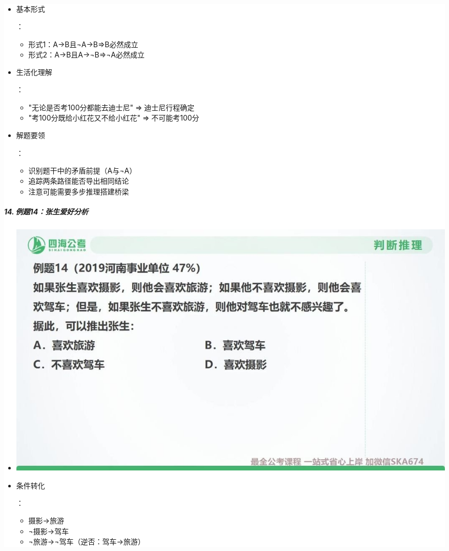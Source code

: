 - 基本形式

  ：

  - 形式1：A→B且¬A→B⇒B必然成立
  - 形式2：A→B且A→¬B⇒¬A必然成立

- 生活化理解

  ：

  - "无论是否考100分都能去迪士尼" ⇒ 迪士尼行程确定
  - "考100分既给小红花又不给小红花" ⇒ 不可能考100分

- 解题要领

  ：

  - 识别题干中的矛盾前提（A与¬A）
  - 追踪两条路径能否导出相同结论
  - 注意可能需要多步推理搭建桥梁

##### 14. 例题14：张生爱好分析

- ![img](../public/%E5%88%A4%E6%96%AD%E6%8E%A8%E7%90%86/%E5%88%A4%E6%96%AD20250722/dc393ba54m9071a5743e952997c40e15.jpeg)

- 条件转化

  ：

  - 摄影→旅游
  - ¬摄影→驾车
  - ¬旅游→¬驾车（逆否：驾车→旅游）
